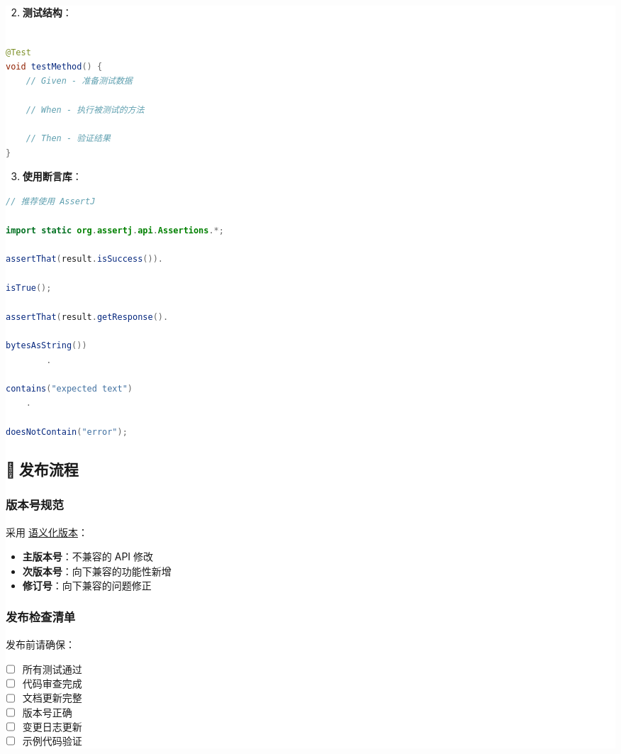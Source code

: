 2. **测试结构**：

```java

@Test
void testMethod() {
    // Given - 准备测试数据

    // When - 执行被测试的方法

    // Then - 验证结果
}
```

3. **使用断言库**：

```java
// 推荐使用 AssertJ

import static org.assertj.api.Assertions.*;

assertThat(result.isSuccess()).

isTrue();

assertThat(result.getResponse().

bytesAsString())
        .

contains("expected text")
    .

doesNotContain("error");
```

## 🚀 发布流程

### 版本号规范

采用 [语义化版本](https://semver.org/lang/zh-CN/)：

- **主版本号**：不兼容的 API 修改
- **次版本号**：向下兼容的功能性新增
- **修订号**：向下兼容的问题修正

### 发布检查清单

发布前请确保：

- [ ] 所有测试通过
- [ ] 代码审查完成
- [ ] 文档更新完整
- [ ] 版本号正确
- [ ] 变更日志更新
- [ ] 示例代码验证
